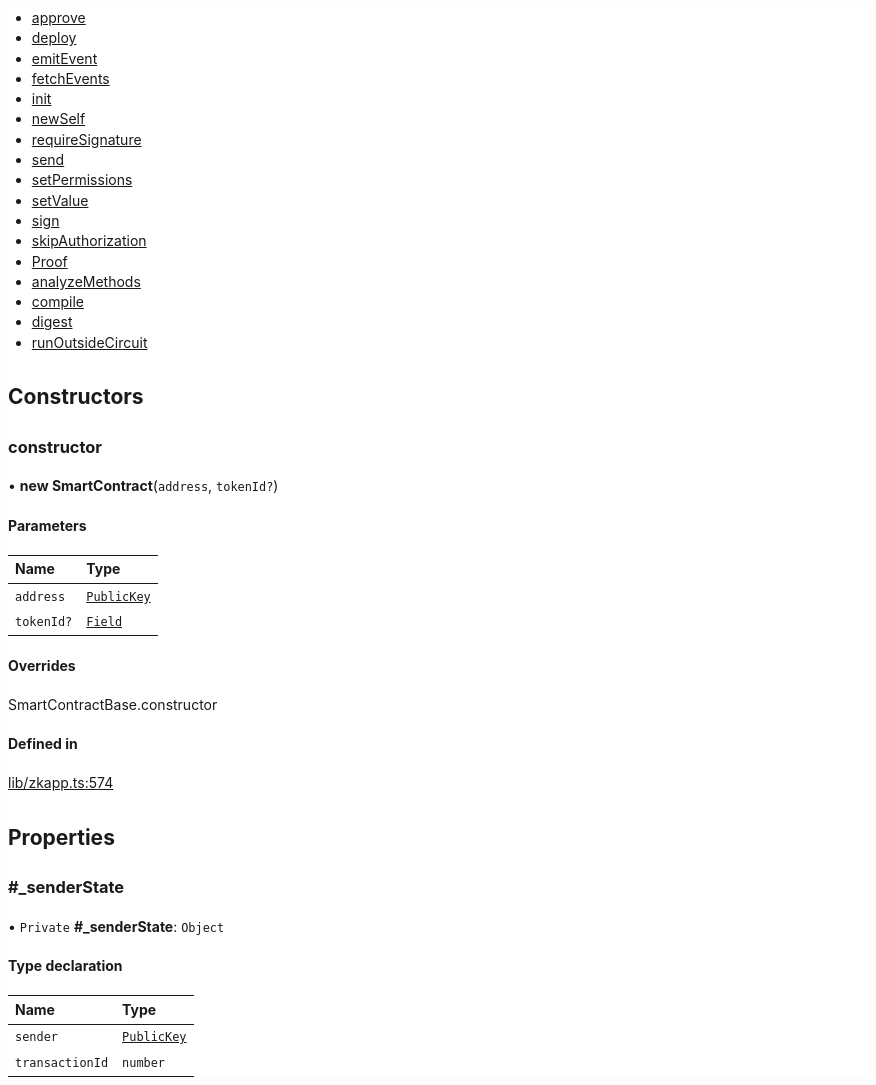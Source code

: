- [approve](SmartContract.md#approve)
- [deploy](SmartContract.md#deploy)
- [emitEvent](SmartContract.md#emitevent)
- [fetchEvents](SmartContract.md#fetchevents)
- [init](SmartContract.md#init)
- [newSelf](SmartContract.md#newself)
- [requireSignature](SmartContract.md#requiresignature)
- [send](SmartContract.md#send)
- [setPermissions](SmartContract.md#setpermissions)
- [setValue](SmartContract.md#setvalue)
- [sign](SmartContract.md#sign)
- [skipAuthorization](SmartContract.md#skipauthorization)
- [Proof](SmartContract.md#proof)
- [analyzeMethods](SmartContract.md#analyzemethods)
- [compile](SmartContract.md#compile)
- [digest](SmartContract.md#digest)
- [runOutsideCircuit](SmartContract.md#runoutsidecircuit)

## Constructors

### constructor

• **new SmartContract**(`address`, `tokenId?`)

#### Parameters

| Name | Type |
| :------ | :------ |
| `address` | [`PublicKey`](Types.PublicKey.md) |
| `tokenId?` | [`Field`](Field.md) |

#### Overrides

SmartContractBase.constructor

#### Defined in

[lib/zkapp.ts:574](https://github.com/o1-labs/o1js/blob/659a59e/src/lib/zkapp.ts#L574)

## Properties

### #\_senderState

• `Private` **#\_senderState**: `Object`

#### Type declaration

| Name | Type |
| :------ | :------ |
| `sender` | [`PublicKey`](Types.PublicKey.md) |
| `transactionId` | `number` |
